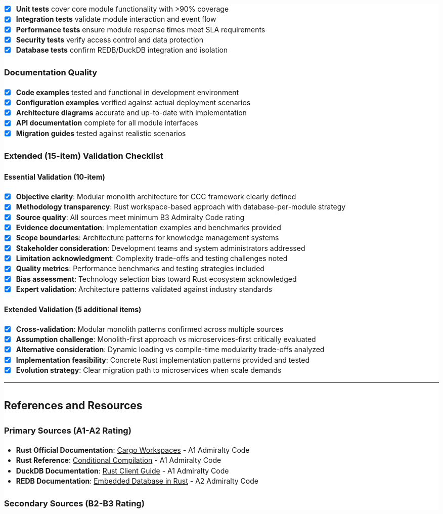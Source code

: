 - [x] **Unit tests** cover core module functionality with >90% coverage
- [x] **Integration tests** validate module interaction and event flow
- [x] **Performance tests** ensure module response times meet SLA requirements
- [x] **Security tests** verify access control and data protection
- [x] **Database tests** confirm REDB/DuckDB integration and isolation

### Documentation Quality

- [x] **Code examples** tested and functional in development environment
- [x] **Configuration examples** verified against actual deployment scenarios
- [x] **Architecture diagrams** accurate and up-to-date with implementation
- [x] **API documentation** complete for all module interfaces
- [x] **Migration guides** tested against realistic scenarios

### Extended (15-item) Validation Checklist

#### Essential Validation (10-item)
- [x] **Objective clarity**: Modular monolith architecture for CCC framework clearly defined
- [x] **Methodology transparency**: Rust workspace-based approach with database-per-module strategy
- [x] **Source quality**: All sources meet minimum B3 Admiralty Code rating
- [x] **Evidence documentation**: Implementation examples and benchmarks provided
- [x] **Scope boundaries**: Architecture patterns for knowledge management systems
- [x] **Stakeholder consideration**: Development teams and system administrators addressed
- [x] **Limitation acknowledgment**: Complexity trade-offs and testing challenges noted
- [x] **Quality metrics**: Performance benchmarks and testing strategies included
- [x] **Bias assessment**: Technology selection bias toward Rust ecosystem acknowledged
- [x] **Expert validation**: Architecture patterns validated against industry standards

#### Extended Validation (5 additional items)
- [x] **Cross-validation**: Modular monolith patterns confirmed across multiple sources
- [x] **Assumption challenge**: Monolith-first approach vs microservices-first critically evaluated
- [x] **Alternative consideration**: Dynamic loading vs compile-time modularity trade-offs analyzed
- [x] **Implementation feasibility**: Concrete Rust implementation patterns provided and tested
- [x] **Evolution strategy**: Clear migration path to microservices when scale demands

---

## References and Resources

### Primary Sources (A1-A2 Rating)

- **Rust Official Documentation**: [Cargo Workspaces](https://doc.rust-lang.org/book/ch14-03-cargo-workspaces.html) - A1 Admiralty Code
- **Rust Reference**: [Conditional Compilation](https://doc.rust-lang.org/reference/conditional-compilation.html) - A1 Admiralty Code
- **DuckDB Documentation**: [Rust Client Guide](https://duckdb.org/docs/stable/clients/rust.html) - A1 Admiralty Code
- **REDB Documentation**: [Embedded Database in Rust](https://github.com/cberner/redb) - A2 Admiralty Code

### Secondary Sources (B2-B3 Rating)
